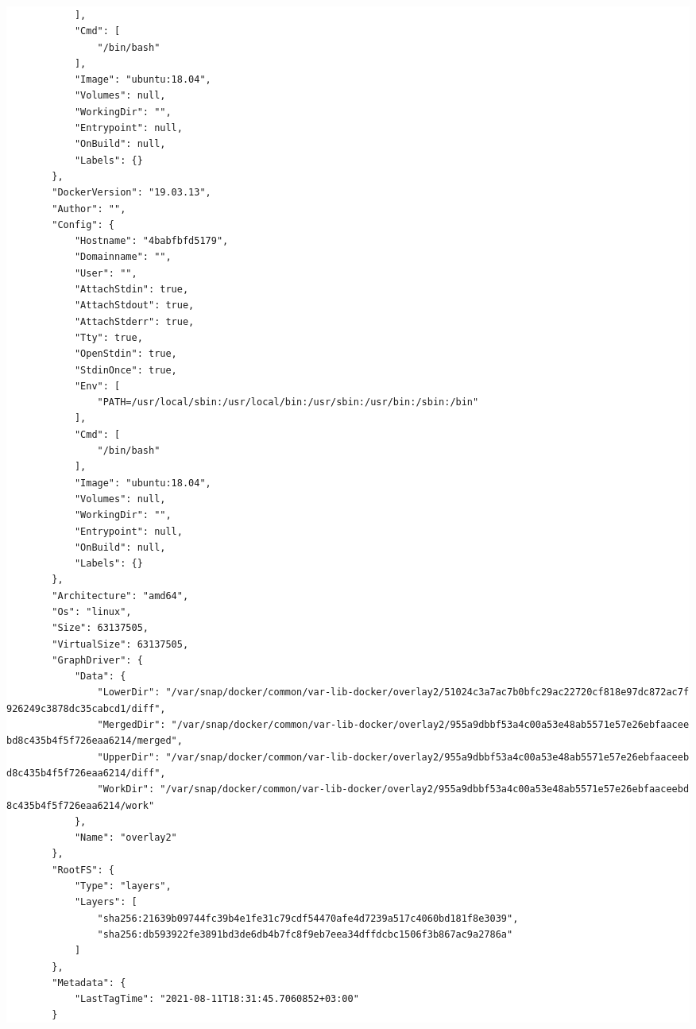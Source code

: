 ```
            ],
            "Cmd": [
                "/bin/bash"
            ],
            "Image": "ubuntu:18.04",
            "Volumes": null,
            "WorkingDir": "",
            "Entrypoint": null,
            "OnBuild": null,
            "Labels": {}
        },
        "DockerVersion": "19.03.13",
        "Author": "",
        "Config": {
            "Hostname": "4babfbfd5179",
            "Domainname": "",
            "User": "",
            "AttachStdin": true,
            "AttachStdout": true,
            "AttachStderr": true,
            "Tty": true,
            "OpenStdin": true,
            "StdinOnce": true,
            "Env": [
                "PATH=/usr/local/sbin:/usr/local/bin:/usr/sbin:/usr/bin:/sbin:/bin"
            ],
            "Cmd": [
                "/bin/bash"
            ],
            "Image": "ubuntu:18.04",
            "Volumes": null,
            "WorkingDir": "",
            "Entrypoint": null,
            "OnBuild": null,
            "Labels": {}
        },
        "Architecture": "amd64",
        "Os": "linux",
        "Size": 63137505,
        "VirtualSize": 63137505,
        "GraphDriver": {
            "Data": {
                "LowerDir": "/var/snap/docker/common/var-lib-docker/overlay2/51024c3a7ac7b0bfc29ac22720cf818e97dc872ac7f926249c3878dc35cabcd1/diff",
                "MergedDir": "/var/snap/docker/common/var-lib-docker/overlay2/955a9dbbf53a4c00a53e48ab5571e57e26ebfaaceebd8c435b4f5f726eaa6214/merged",
                "UpperDir": "/var/snap/docker/common/var-lib-docker/overlay2/955a9dbbf53a4c00a53e48ab5571e57e26ebfaaceebd8c435b4f5f726eaa6214/diff",
                "WorkDir": "/var/snap/docker/common/var-lib-docker/overlay2/955a9dbbf53a4c00a53e48ab5571e57e26ebfaaceebd8c435b4f5f726eaa6214/work"
            },
            "Name": "overlay2"
        },
        "RootFS": {
            "Type": "layers",
            "Layers": [
                "sha256:21639b09744fc39b4e1fe31c79cdf54470afe4d7239a517c4060bd181f8e3039",
                "sha256:db593922fe3891bd3de6db4b7fc8f9eb7eea34dffdcbc1506f3b867ac9a2786a"
            ]
        },
        "Metadata": {
            "LastTagTime": "2021-08-11T18:31:45.7060852+03:00"
        }
```